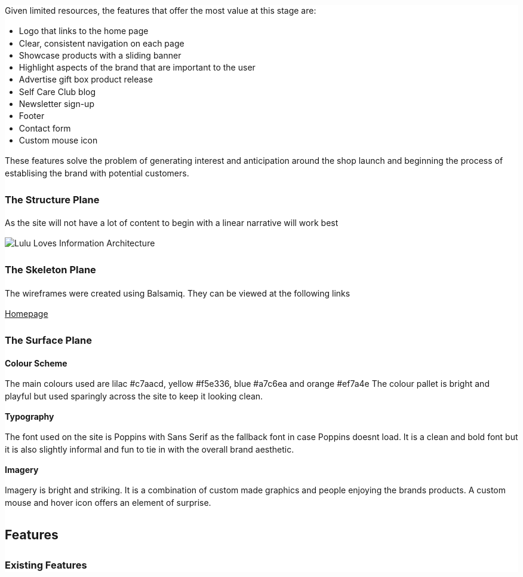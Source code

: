 Given limited resources, the features that offer the most value at this stage are:
- Logo that links to the home page
- Clear, consistent navigation on each page
- Showcase products with a sliding banner
- Highlight aspects of the brand that are important to the user
- Advertise gift box product release
- Self Care Club blog
- Newsletter sign-up
- Footer
- Contact form
- Custom mouse icon

These features solve the problem of generating interest and anticipation around the shop launch and beginning the process of establising the brand with potential customers.

### The Structure Plane

As the site will not have a lot of content to begin with a linear narrative will work best

![Lulu Loves Information Architecture](./documentation/lulu-loves-information-architecture.png)

### The Skeleton Plane

The wireframes were created using Balsamiq. They can be viewed at the following links

[Homepage](https://github.com/Jade-Quinn/lulu-loves/blob/master/documentation/home-page-wire-frame.png)

### The Surface Plane

**Colour Scheme**

The main colours used are lilac #c7aacd, yellow #f5e336, blue #a7c6ea and orange #ef7a4e
The colour pallet is bright and playful but used sparingly across the site to keep it looking clean.


**Typography**

The font used on the site is Poppins with Sans Serif as the fallback font in case Poppins doesnt load.
It is a clean and bold font but it is also slightly informal and fun to tie in with the overall brand aesthetic.

**Imagery**

Imagery is bright and striking. It is a combination of custom made graphics and people enjoying the brands products.
A custom mouse and hover icon offers an element of surprise.


## Features
 
### Existing Features
